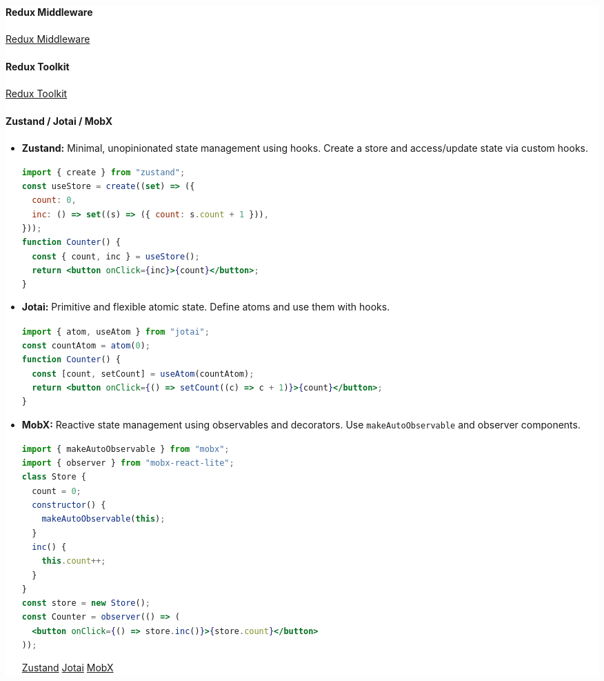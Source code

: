 #### Redux Middleware

[Redux Middleware](https://redux.js.org/understanding/history-and-design/middleware)

#### Redux Toolkit

[Redux Toolkit](https://redux-toolkit.js.org/api/configureStore)

#### Zustand / Jotai / MobX

- **Zustand:** Minimal, unopinionated state management using hooks. Create a store and access/update state via custom hooks.
  ```jsx
  import { create } from "zustand";
  const useStore = create((set) => ({
    count: 0,
    inc: () => set((s) => ({ count: s.count + 1 })),
  }));
  function Counter() {
    const { count, inc } = useStore();
    return <button onClick={inc}>{count}</button>;
  }
  ```
- **Jotai:** Primitive and flexible atomic state. Define atoms and use them with hooks.
  ```jsx
  import { atom, useAtom } from "jotai";
  const countAtom = atom(0);
  function Counter() {
    const [count, setCount] = useAtom(countAtom);
    return <button onClick={() => setCount((c) => c + 1)}>{count}</button>;
  }
  ```
- **MobX:** Reactive state management using observables and decorators. Use `makeAutoObservable` and observer components.
  ```jsx
  import { makeAutoObservable } from "mobx";
  import { observer } from "mobx-react-lite";
  class Store {
    count = 0;
    constructor() {
      makeAutoObservable(this);
    }
    inc() {
      this.count++;
    }
  }
  const store = new Store();
  const Counter = observer(() => (
    <button onClick={() => store.inc()}>{store.count}</button>
  ));
  ```
  [Zustand](https://github.com/pmndrs/zustand)
  [Jotai](https://jotai.org/)
  [MobX](https://mobx.js.org/README.html)

